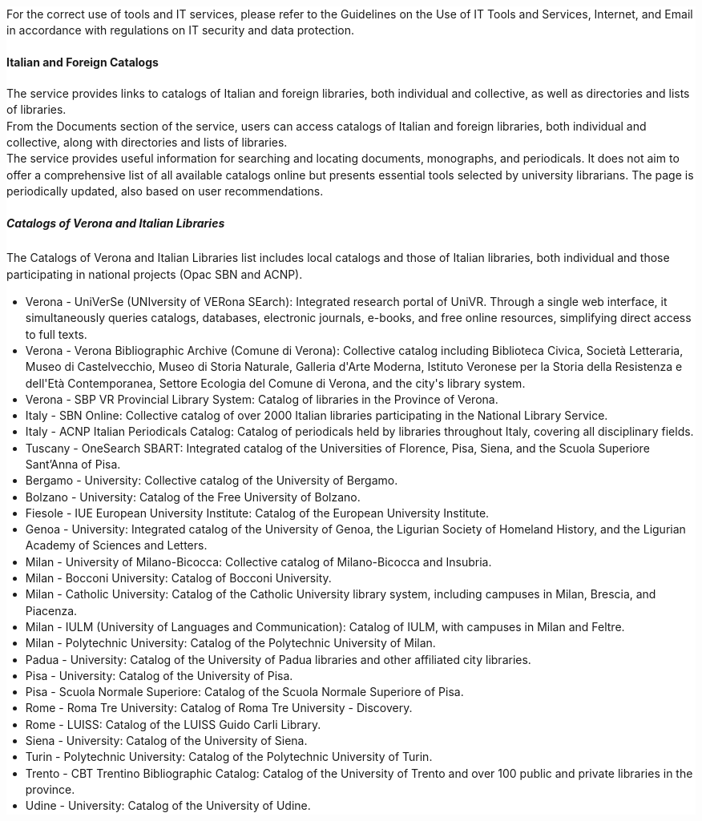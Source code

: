 For the correct use of tools and IT services, please refer to the Guidelines on the Use of IT Tools and Services, Internet, and Email in accordance with regulations on IT security and data protection.  

#### Italian and Foreign Catalogs  
The service provides links to catalogs of Italian and foreign libraries, both individual and collective, as well as directories and lists of libraries.  
From the Documents section of the service, users can access catalogs of Italian and foreign libraries, both individual and collective, along with directories and lists of libraries.  
The service provides useful information for searching and locating documents, monographs, and periodicals. It does not aim to offer a comprehensive list of all available catalogs online but presents essential tools selected by university librarians. The page is periodically updated, also based on user recommendations.  

##### Catalogs of Verona and Italian Libraries  
The Catalogs of Verona and Italian Libraries list includes local catalogs and those of Italian libraries, both individual and those participating in national projects (Opac SBN and ACNP).  
- Verona - UniVerSe (UNIversity of VERona SEarch): Integrated research portal of UniVR. Through a single web interface, it simultaneously queries catalogs, databases, electronic journals, e-books, and free online resources, simplifying direct access to full texts.  
- Verona - Verona Bibliographic Archive (Comune di Verona):   Collective catalog including Biblioteca Civica, Società Letteraria, Museo di Castelvecchio, Museo di Storia Naturale, Galleria d'Arte Moderna, Istituto Veronese per la Storia della Resistenza e dell'Età Contemporanea, Settore Ecologia del Comune di Verona, and the city's library system.  
- Verona - SBP VR Provincial Library System: Catalog of libraries in the Province of Verona.  
- Italy - SBN Online:   Collective catalog of over 2000 Italian libraries participating in the National Library Service.  
- Italy - ACNP Italian Periodicals Catalog: Catalog of periodicals held by libraries throughout Italy, covering all disciplinary fields.  
- Tuscany - OneSearch SBART: Integrated catalog of the Universities of Florence, Pisa, Siena, and the Scuola Superiore Sant’Anna of Pisa.  
- Bergamo - University: Collective catalog of the University of Bergamo.  
- Bolzano - University: Catalog of the Free University of Bolzano.  
- Fiesole - IUE European University Institute: Catalog of the European University Institute.  
- Genoa - University: Integrated catalog of the University of Genoa, the Ligurian Society of Homeland History, and the Ligurian Academy of Sciences and Letters.  
- Milan - University of Milano-Bicocca:   Collective catalog of Milano-Bicocca and Insubria.  
- Milan - Bocconi University: Catalog of Bocconi University.  
- Milan - Catholic University: Catalog of the Catholic University library system, including campuses in Milan, Brescia, and Piacenza.  
- Milan - IULM (University of Languages and Communication): Catalog of IULM, with campuses in Milan and Feltre.  
- Milan - Polytechnic University: Catalog of the Polytechnic University of Milan.  
- Padua - University: Catalog of the University of Padua libraries and other affiliated city libraries.  
- Pisa - University: Catalog of the University of Pisa.  
- Pisa - Scuola Normale Superiore: Catalog of the Scuola Normale Superiore of Pisa.  
- Rome - Roma Tre University: Catalog of Roma Tre University - Discovery.  
- Rome - LUISS: Catalog of the LUISS Guido Carli Library.  
- Siena - University: Catalog of the University of Siena.  
- Turin - Polytechnic University: Catalog of the Polytechnic University of Turin.  
- Trento - CBT Trentino Bibliographic Catalog: Catalog of the University of Trento and over 100 public and private libraries in the province.  
- Udine - University: Catalog of the University of Udine.  
